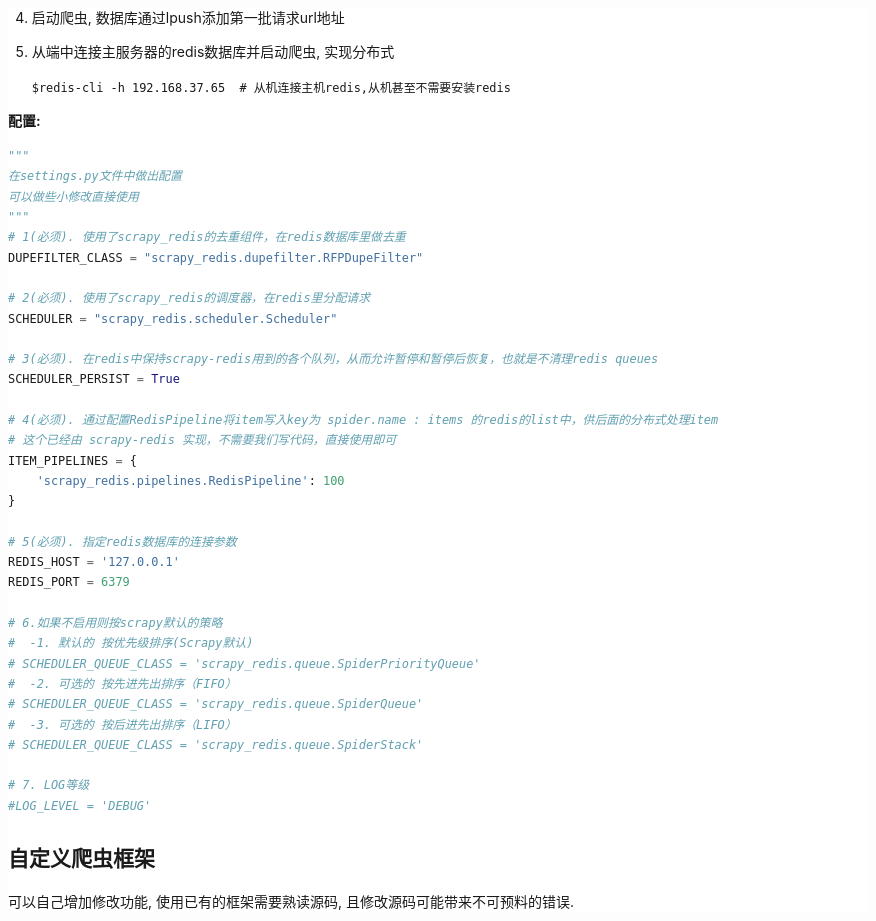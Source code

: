 4. 启动爬虫, 数据库通过lpush添加第一批请求url地址
5. 从端中连接主服务器的redis数据库并启动爬虫, 实现分布式

    ```text
    $redis-cli -h 192.168.37.65  # 从机连接主机redis,从机甚至不需要安装redis
    ```

**配置:**

```python
"""
在settings.py文件中做出配置
可以做些小修改直接使用
"""
# 1(必须). 使用了scrapy_redis的去重组件，在redis数据库里做去重
DUPEFILTER_CLASS = "scrapy_redis.dupefilter.RFPDupeFilter"

# 2(必须). 使用了scrapy_redis的调度器，在redis里分配请求
SCHEDULER = "scrapy_redis.scheduler.Scheduler"

# 3(必须). 在redis中保持scrapy-redis用到的各个队列，从而允许暂停和暂停后恢复，也就是不清理redis queues
SCHEDULER_PERSIST = True

# 4(必须). 通过配置RedisPipeline将item写入key为 spider.name : items 的redis的list中，供后面的分布式处理item
# 这个已经由 scrapy-redis 实现，不需要我们写代码，直接使用即可
ITEM_PIPELINES = {
    'scrapy_redis.pipelines.RedisPipeline': 100
}

# 5(必须). 指定redis数据库的连接参数
REDIS_HOST = '127.0.0.1'
REDIS_PORT = 6379

# 6.如果不启用则按scrapy默认的策略
#  -1. 默认的 按优先级排序(Scrapy默认)
# SCHEDULER_QUEUE_CLASS = 'scrapy_redis.queue.SpiderPriorityQueue'
#  -2. 可选的 按先进先出排序（FIFO）
# SCHEDULER_QUEUE_CLASS = 'scrapy_redis.queue.SpiderQueue'
#  -3. 可选的 按后进先出排序（LIFO）
# SCHEDULER_QUEUE_CLASS = 'scrapy_redis.queue.SpiderStack'

# 7. LOG等级
#LOG_LEVEL = 'DEBUG'
```

## 自定义爬虫框架

可以自己增加修改功能, 使用已有的框架需要熟读源码, 且修改源码可能带来不可预料的错误.
